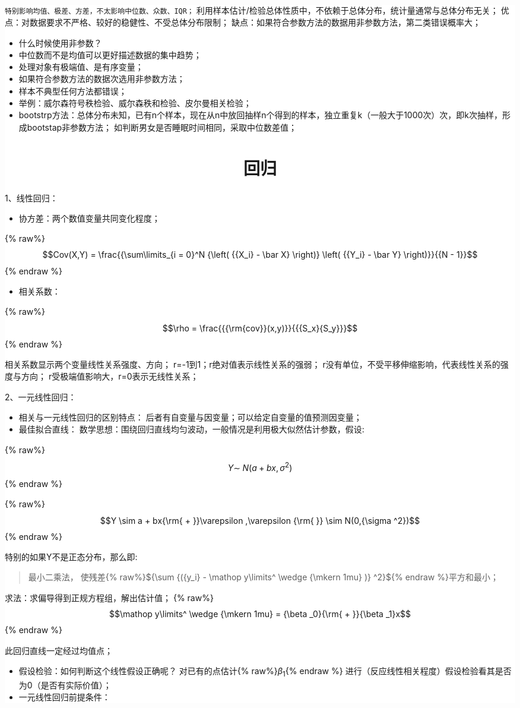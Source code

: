 ```特别影响均值、极差、方差，不太影响中位数、众数、IQR；```
利用样本估计/检验总体性质中，不依赖于总体分布，统计量通常与总体分布无关；
优点：对数据要求不严格、较好的稳健性、不受总体分布限制；
缺点：如果符合参数方法的数据用非参数方法，第二类错误概率大；
* 什么时候使用非参数？
* 中位数而不是均值可以更好描述数据的集中趋势；
* 处理对象有极端值、是有序变量；
* 如果符合参数方法的数据次选用非参数方法；
*  样本不典型任何方法都错误；
* 举例：威尔森符号秩检验、威尔森秩和检验、皮尔曼相关检验；
* bootstrp方法：总体分布未知，已有n个样本，现在从n中放回抽样n个得到的样本，独立重复k（一般大于1000次）次，即k次抽样，形成bootstap非参数方法；
如判断男女是否睡眠时间相同，采取中位数差值；



<h1 align = "center">回归</h1>


1、线性回归：

* 协方差：两个数值变量共同变化程度； 


{% raw%}$$Cov(X,Y) = \frac{{\sum\limits_{i = 0}^N {\left( {{X_i} - \bar X} \right)} \left( {{Y_i} - \bar Y} \right)}}{{N - 1}}$${% endraw %}


*  相关系数：

{% raw%}$$\rho  = \frac{{{\rm{cov}}(x,y)}}{{{S_x}{S_y}}}$${% endraw %}



相关系数显示两个变量线性关系强度、方向；
r=-1到1；r绝对值表示线性关系的强弱；
r没有单位，不受平移伸缩影响，代表线性关系的强度与方向；
r受极端值影响大，r=0表示无线性关系；

2、一元线性回归：
*  相关与一元线性回归的区别特点：
后者有自变量与因变量；可以给定自变量的值预测因变量；
* 最佳拟合直线：
数学思想：围绕回归直线均匀波动，一般情况是利用极大似然估计参数，假设:

{% raw%}$$Y \sim \;N(a + bx,{\sigma ^2})$${% endraw %}

{% raw%}$$Y \sim a + bx{\rm{ + }}\varepsilon ,\varepsilon {\rm{ }} \sim N(0,{\sigma ^2})$${% endraw %}

 特别的如果Y不是正态分布，那么即:
> 最小二乘法，
使残差{% raw%}${\sum {({y_i} - \mathop y\limits^ \wedge  {\mkern 1mu} )} ^2}${% endraw %}平方和最小；



求法：求偏导得到正规方程组，解出估计值；
{% raw%}$$\mathop y\limits^ \wedge  {\mkern 1mu}  = {\beta _0}{\rm{ + }}{\beta _1}x$${% endraw %}
  

此回归直线一定经过均值点；
* 假设检验：如何判断这个线性假设正确呢？
对已有的点估计{% raw%}${\beta _1}${% endraw %}
进行（反应线性相关程度）假设检验看其是否为0（是否有实际价值）；
* 一元线性回归前提条件：
```